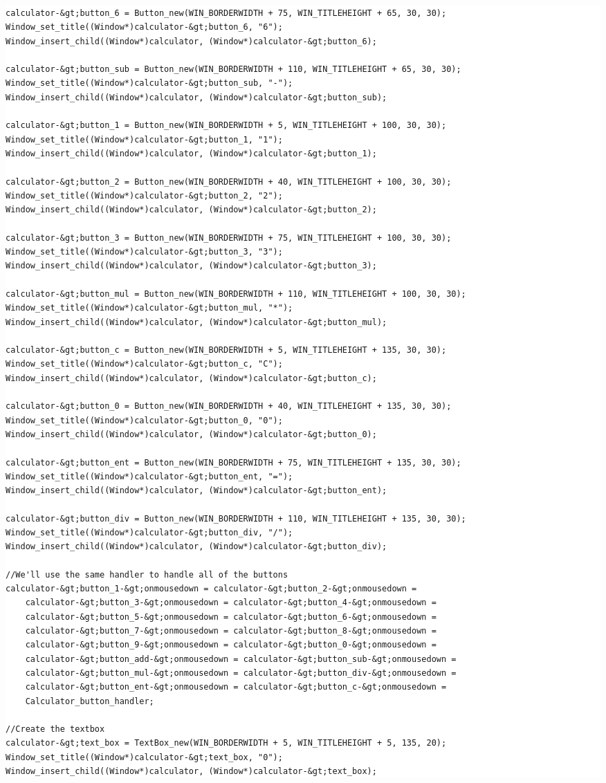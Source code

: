     calculator-&gt;button_6 = Button_new(WIN_BORDERWIDTH + 75, WIN_TITLEHEIGHT + 65, 30, 30);
    Window_set_title((Window*)calculator-&gt;button_6, "6");
    Window_insert_child((Window*)calculator, (Window*)calculator-&gt;button_6);

    calculator-&gt;button_sub = Button_new(WIN_BORDERWIDTH + 110, WIN_TITLEHEIGHT + 65, 30, 30);
    Window_set_title((Window*)calculator-&gt;button_sub, "-");
    Window_insert_child((Window*)calculator, (Window*)calculator-&gt;button_sub);

    calculator-&gt;button_1 = Button_new(WIN_BORDERWIDTH + 5, WIN_TITLEHEIGHT + 100, 30, 30);
    Window_set_title((Window*)calculator-&gt;button_1, "1");
    Window_insert_child((Window*)calculator, (Window*)calculator-&gt;button_1);

    calculator-&gt;button_2 = Button_new(WIN_BORDERWIDTH + 40, WIN_TITLEHEIGHT + 100, 30, 30);
    Window_set_title((Window*)calculator-&gt;button_2, "2");
    Window_insert_child((Window*)calculator, (Window*)calculator-&gt;button_2);

    calculator-&gt;button_3 = Button_new(WIN_BORDERWIDTH + 75, WIN_TITLEHEIGHT + 100, 30, 30);
    Window_set_title((Window*)calculator-&gt;button_3, "3");
    Window_insert_child((Window*)calculator, (Window*)calculator-&gt;button_3);

    calculator-&gt;button_mul = Button_new(WIN_BORDERWIDTH + 110, WIN_TITLEHEIGHT + 100, 30, 30);
    Window_set_title((Window*)calculator-&gt;button_mul, "*");
    Window_insert_child((Window*)calculator, (Window*)calculator-&gt;button_mul);

    calculator-&gt;button_c = Button_new(WIN_BORDERWIDTH + 5, WIN_TITLEHEIGHT + 135, 30, 30);
    Window_set_title((Window*)calculator-&gt;button_c, "C");
    Window_insert_child((Window*)calculator, (Window*)calculator-&gt;button_c);

    calculator-&gt;button_0 = Button_new(WIN_BORDERWIDTH + 40, WIN_TITLEHEIGHT + 135, 30, 30);
    Window_set_title((Window*)calculator-&gt;button_0, "0");
    Window_insert_child((Window*)calculator, (Window*)calculator-&gt;button_0);

    calculator-&gt;button_ent = Button_new(WIN_BORDERWIDTH + 75, WIN_TITLEHEIGHT + 135, 30, 30);
    Window_set_title((Window*)calculator-&gt;button_ent, "=");
    Window_insert_child((Window*)calculator, (Window*)calculator-&gt;button_ent);

    calculator-&gt;button_div = Button_new(WIN_BORDERWIDTH + 110, WIN_TITLEHEIGHT + 135, 30, 30);
    Window_set_title((Window*)calculator-&gt;button_div, "/");
    Window_insert_child((Window*)calculator, (Window*)calculator-&gt;button_div);

    //We'll use the same handler to handle all of the buttons
    calculator-&gt;button_1-&gt;onmousedown = calculator-&gt;button_2-&gt;onmousedown = 
        calculator-&gt;button_3-&gt;onmousedown = calculator-&gt;button_4-&gt;onmousedown =
        calculator-&gt;button_5-&gt;onmousedown = calculator-&gt;button_6-&gt;onmousedown =
        calculator-&gt;button_7-&gt;onmousedown = calculator-&gt;button_8-&gt;onmousedown =
        calculator-&gt;button_9-&gt;onmousedown = calculator-&gt;button_0-&gt;onmousedown =
        calculator-&gt;button_add-&gt;onmousedown = calculator-&gt;button_sub-&gt;onmousedown = 
        calculator-&gt;button_mul-&gt;onmousedown = calculator-&gt;button_div-&gt;onmousedown =
        calculator-&gt;button_ent-&gt;onmousedown = calculator-&gt;button_c-&gt;onmousedown =
        Calculator_button_handler;          

    //Create the textbox
    calculator-&gt;text_box = TextBox_new(WIN_BORDERWIDTH + 5, WIN_TITLEHEIGHT + 5, 135, 20);
    Window_set_title((Window*)calculator-&gt;text_box, "0");
    Window_insert_child((Window*)calculator, (Window*)calculator-&gt;text_box);
